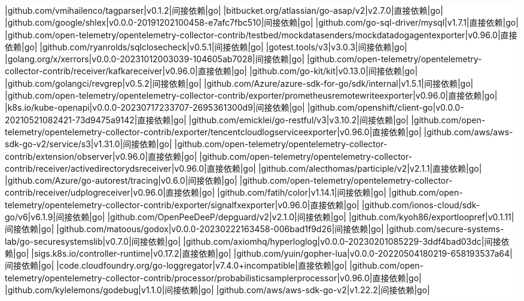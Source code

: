 |github.com/vmihailenco/tagparser|v0.1.2|间接依赖|go|
|bitbucket.org/atlassian/go-asap/v2|v2.7.0|直接依赖|go|
|github.com/google/shlex|v0.0.0-20191202100458-e7afc7fbc510|间接依赖|go|
|github.com/go-sql-driver/mysql|v1.7.1|直接依赖|go|
|github.com/open-telemetry/opentelemetry-collector-contrib/testbed/mockdatasenders/mockdatadogagentexporter|v0.96.0|直接依赖|go|
|github.com/ryanrolds/sqlclosecheck|v0.5.1|间接依赖|go|
|gotest.tools/v3|v3.0.3|间接依赖|go|
|golang.org/x/xerrors|v0.0.0-20231012003039-104605ab7028|间接依赖|go|
|github.com/open-telemetry/opentelemetry-collector-contrib/receiver/kafkareceiver|v0.96.0|直接依赖|go|
|github.com/go-kit/kit|v0.13.0|间接依赖|go|
|github.com/golangci/revgrep|v0.5.2|间接依赖|go|
|github.com/Azure/azure-sdk-for-go/sdk/internal|v1.5.1|间接依赖|go|
|github.com/open-telemetry/opentelemetry-collector-contrib/exporter/prometheusremotewriteexporter|v0.96.0|直接依赖|go|
|k8s.io/kube-openapi|v0.0.0-20230717233707-2695361300d9|间接依赖|go|
|github.com/openshift/client-go|v0.0.0-20210521082421-73d9475a9142|直接依赖|go|
|github.com/emicklei/go-restful/v3|v3.10.2|间接依赖|go|
|github.com/open-telemetry/opentelemetry-collector-contrib/exporter/tencentcloudlogserviceexporter|v0.96.0|直接依赖|go|
|github.com/aws/aws-sdk-go-v2/service/s3|v1.31.0|间接依赖|go|
|github.com/open-telemetry/opentelemetry-collector-contrib/extension/observer|v0.96.0|直接依赖|go|
|github.com/open-telemetry/opentelemetry-collector-contrib/receiver/activedirectorydsreceiver|v0.96.0|直接依赖|go|
|github.com/alecthomas/participle/v2|v2.1.1|直接依赖|go|
|github.com/Azure/go-autorest/tracing|v0.6.0|间接依赖|go|
|github.com/open-telemetry/opentelemetry-collector-contrib/receiver/udplogreceiver|v0.96.0|直接依赖|go|
|github.com/fatih/color|v1.14.1|间接依赖|go|
|github.com/open-telemetry/opentelemetry-collector-contrib/exporter/signalfxexporter|v0.96.0|直接依赖|go|
|github.com/ionos-cloud/sdk-go/v6|v6.1.9|间接依赖|go|
|github.com/OpenPeeDeeP/depguard/v2|v2.1.0|间接依赖|go|
|github.com/kyoh86/exportloopref|v0.1.11|间接依赖|go|
|github.com/matoous/godox|v0.0.0-20230222163458-006bad1f9d26|间接依赖|go|
|github.com/secure-systems-lab/go-securesystemslib|v0.7.0|间接依赖|go|
|github.com/axiomhq/hyperloglog|v0.0.0-20230201085229-3ddf4bad03dc|间接依赖|go|
|sigs.k8s.io/controller-runtime|v0.17.2|直接依赖|go|
|github.com/yuin/gopher-lua|v0.0.0-20220504180219-658193537a64|间接依赖|go|
|code.cloudfoundry.org/go-loggregator|v7.4.0+incompatible|直接依赖|go|
|github.com/open-telemetry/opentelemetry-collector-contrib/processor/probabilisticsamplerprocessor|v0.96.0|直接依赖|go|
|github.com/kylelemons/godebug|v1.1.0|间接依赖|go|
|github.com/aws/aws-sdk-go-v2|v1.22.2|间接依赖|go|